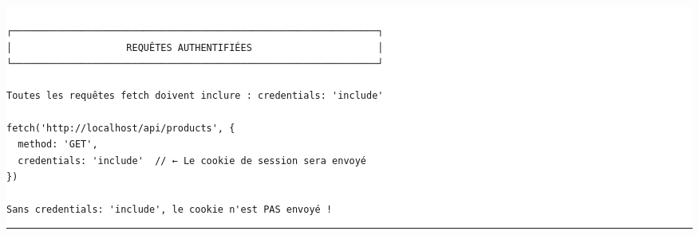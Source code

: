 ```

┌────────────────────────────────────────────────────────────────┐
│                    REQUÊTES AUTHENTIFIÉES                      │
└────────────────────────────────────────────────────────────────┘

Toutes les requêtes fetch doivent inclure : credentials: 'include'

fetch('http://localhost/api/products', {
  method: 'GET',
  credentials: 'include'  // ← Le cookie de session sera envoyé
})

Sans credentials: 'include', le cookie n'est PAS envoyé !
```

---
